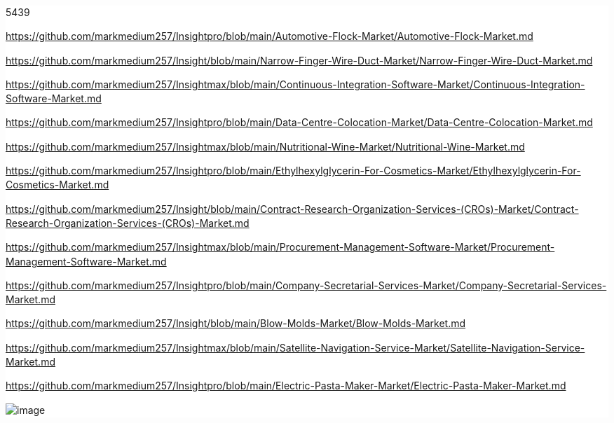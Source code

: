 5439</p><p><a href="https://github.com/markmedium257/Insightpro/blob/main/Automotive-Flock-Market/Automotive-Flock-Market.md">https://github.com/markmedium257/Insightpro/blob/main/Automotive-Flock-Market/Automotive-Flock-Market.md</a></p><p><a href="https://github.com/markmedium257/Insight/blob/main/Narrow-Finger-Wire-Duct-Market/Narrow-Finger-Wire-Duct-Market.md">https://github.com/markmedium257/Insight/blob/main/Narrow-Finger-Wire-Duct-Market/Narrow-Finger-Wire-Duct-Market.md</a></p><p><a href="https://github.com/markmedium257/Insightmax/blob/main/Continuous-Integration-Software-Market/Continuous-Integration-Software-Market.md">https://github.com/markmedium257/Insightmax/blob/main/Continuous-Integration-Software-Market/Continuous-Integration-Software-Market.md</a></p><p><a href="https://github.com/markmedium257/Insightpro/blob/main/Data-Centre-Colocation-Market/Data-Centre-Colocation-Market.md">https://github.com/markmedium257/Insightpro/blob/main/Data-Centre-Colocation-Market/Data-Centre-Colocation-Market.md</a></p><p><a href="https://github.com/markmedium257/Insightmax/blob/main/Nutritional-Wine-Market/Nutritional-Wine-Market.md">https://github.com/markmedium257/Insightmax/blob/main/Nutritional-Wine-Market/Nutritional-Wine-Market.md</a></p><p><a href="https://github.com/markmedium257/Insightpro/blob/main/Ethylhexylglycerin-For-Cosmetics-Market/Ethylhexylglycerin-For-Cosmetics-Market.md">https://github.com/markmedium257/Insightpro/blob/main/Ethylhexylglycerin-For-Cosmetics-Market/Ethylhexylglycerin-For-Cosmetics-Market.md</a></p><p><a href="https://github.com/markmedium257/Insight/blob/main/Contract-Research-Organization-Services-(CROs)-Market/Contract-Research-Organization-Services-(CROs)-Market.md">https://github.com/markmedium257/Insight/blob/main/Contract-Research-Organization-Services-(CROs)-Market/Contract-Research-Organization-Services-(CROs)-Market.md</a></p><p><a href="https://github.com/markmedium257/Insightmax/blob/main/Procurement-Management-Software-Market/Procurement-Management-Software-Market.md">https://github.com/markmedium257/Insightmax/blob/main/Procurement-Management-Software-Market/Procurement-Management-Software-Market.md</a></p><p><a href="https://github.com/markmedium257/Insightpro/blob/main/Company-Secretarial-Services-Market/Company-Secretarial-Services-Market.md">https://github.com/markmedium257/Insightpro/blob/main/Company-Secretarial-Services-Market/Company-Secretarial-Services-Market.md</a></p><p><a href="https://github.com/markmedium257/Insight/blob/main/Blow-Molds-Market/Blow-Molds-Market.md">https://github.com/markmedium257/Insight/blob/main/Blow-Molds-Market/Blow-Molds-Market.md</a></p><p><a href="https://github.com/markmedium257/Insightmax/blob/main/Satellite-Navigation-Service-Market/Satellite-Navigation-Service-Market.md">https://github.com/markmedium257/Insightmax/blob/main/Satellite-Navigation-Service-Market/Satellite-Navigation-Service-Market.md</a></p><p><a href="https://github.com/markmedium257/Insightpro/blob/main/Electric-Pasta-Maker-Market/Electric-Pasta-Maker-Market.md">https://github.com/markmedium257/Insightpro/blob/main/Electric-Pasta-Maker-Market/Electric-Pasta-Maker-Market.md</a></p>
![image](https://github.com/user-attachments/assets/fb65a9aa-48a4-439e-9cab-7fd68004300b)

